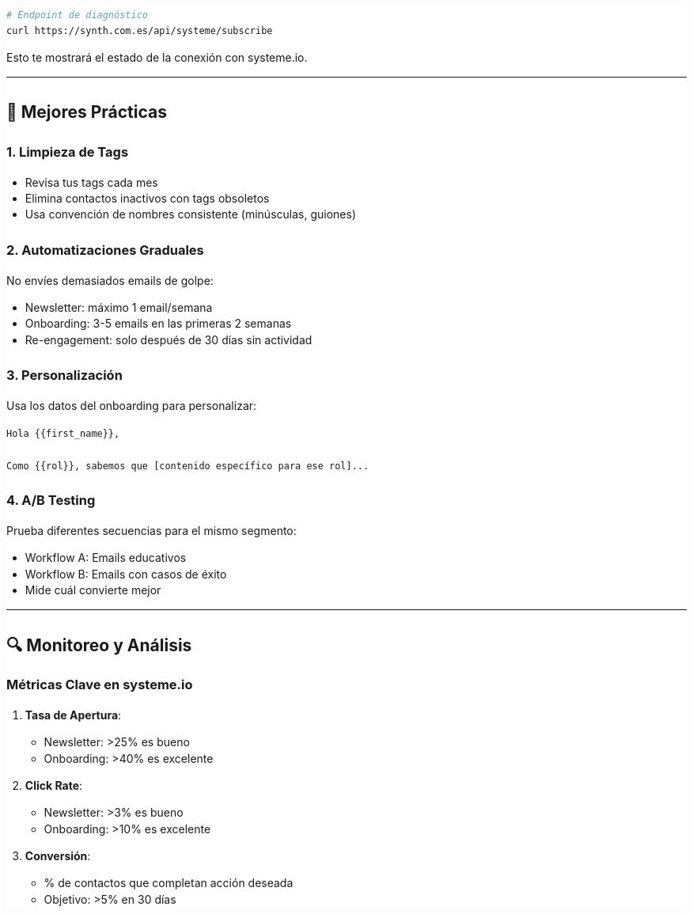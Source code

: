 ```bash
# Endpoint de diagnóstico
curl https://synth.com.es/api/systeme/subscribe
```

Esto te mostrará el estado de la conexión con systeme.io.

---

## 🚀 Mejores Prácticas

### 1. Limpieza de Tags
- Revisa tus tags cada mes
- Elimina contactos inactivos con tags obsoletos
- Usa convención de nombres consistente (minúsculas, guiones)

### 2. Automatizaciones Graduales
No envíes demasiados emails de golpe:
- Newsletter: máximo 1 email/semana
- Onboarding: 3-5 emails en las primeras 2 semanas
- Re-engagement: solo después de 30 días sin actividad

### 3. Personalización
Usa los datos del onboarding para personalizar:
```
Hola {{first_name}},

Como {{rol}}, sabemos que [contenido específico para ese rol]...
```

### 4. A/B Testing
Prueba diferentes secuencias para el mismo segmento:
- Workflow A: Emails educativos
- Workflow B: Emails con casos de éxito
- Mide cuál convierte mejor

---

## 🔍 Monitoreo y Análisis

### Métricas Clave en systeme.io

1. **Tasa de Apertura**:
   - Newsletter: >25% es bueno
   - Onboarding: >40% es excelente

2. **Click Rate**:
   - Newsletter: >3% es bueno
   - Onboarding: >10% es excelente

3. **Conversión**:
   - % de contactos que completan acción deseada
   - Objetivo: >5% en 30 días
